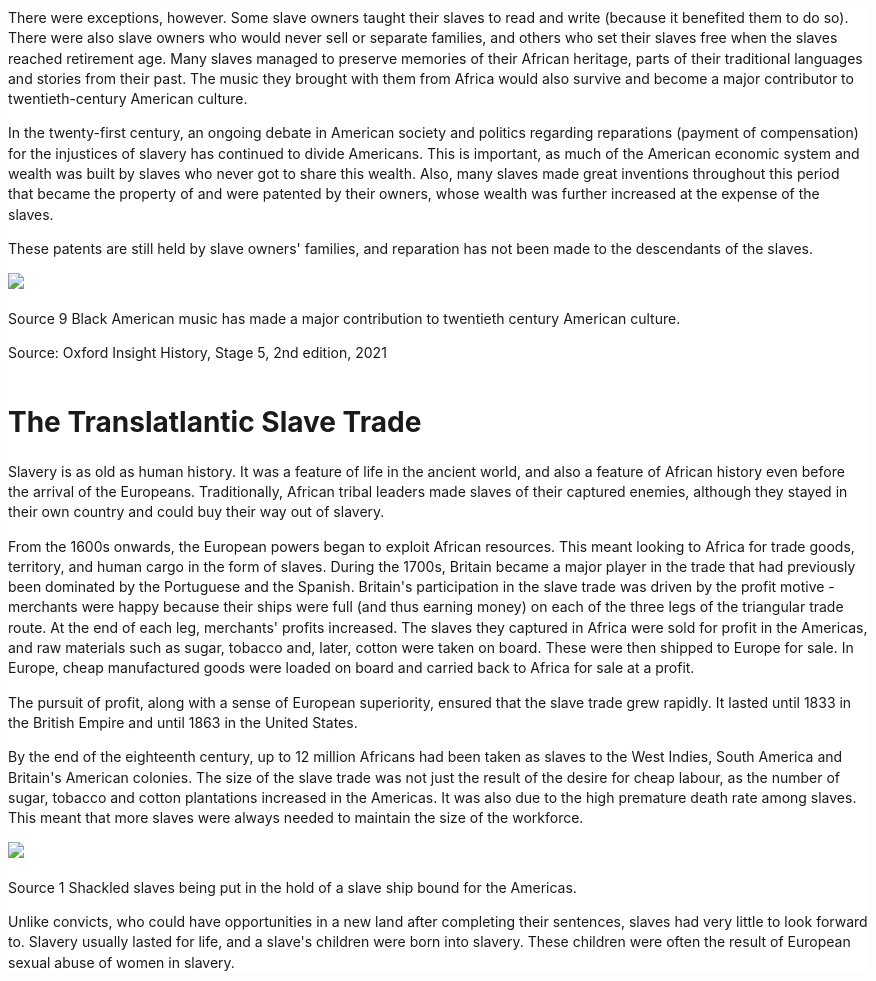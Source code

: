 There were exceptions, however. Some slave owners taught their slaves to read and write (because it benefited them to do so). There were also slave owners who would never sell or separate families, and others who set their slaves free when the slaves reached retirement age. Many slaves managed to preserve memories of their African heritage, parts of their traditional languages and stories from their past. The music they brought with them from Africa would also survive and become a major contributor to twentieth-century American culture.

In the twenty-first century, an ongoing debate in American society and politics regarding reparations (payment of compensation) for the injustices of slavery has continued to divide Americans. This is important, as much of the American economic system and wealth was built by slaves who never got to share this wealth. Also, many slaves made great inventions throughout this period that became the property of and were patented by their owners, whose wealth was further increased at the expense of the slaves.

These patents are still held by slave owners' families, and reparation has not been made to the descendants of the slaves.

![](https://lh7-rt.googleusercontent.com/docsz/AD_4nXfoTQjVB3_EXhD-rr7whDgeqsdSlf4gu6lGeE5JKYYaxUN6Gfqn5ahQE0ysHG0dc5fOzk3mVZr2_ERxAn6Y2eq4VIq_fgO6nNBiRBBflw4dHeJlTQTv_4pyFeONdIiPIShLzorK4Q?key=ZchPHqh2LmSMS71dZ4D_CWDU)

Source 9 Black American music has made a major contribution to twentieth century American culture.

Source: Oxford Insight History, Stage 5, 2nd edition, 2021

# The Translatlantic Slave Trade

Slavery is as old as human history. It was a feature of life in the ancient world, and also a feature of African history even before the arrival of the Europeans. Traditionally, African tribal leaders made slaves of their captured enemies, although they stayed in their own country and could buy their way out of slavery.

From the 1600s onwards, the European powers began to exploit African resources. This meant looking to Africa for trade goods, territory, and human cargo in the form of slaves. During the 1700s, Britain became a major player in the trade that had previously been dominated by the Portuguese and the Spanish. Britain's participation in the slave trade was driven by the profit motive - merchants were happy because their ships were full (and thus earning money) on each of the three legs of the triangular trade route. At the end of each leg, merchants' profits increased. The slaves they captured in Africa were sold for profit in the Americas, and raw materials such as sugar, tobacco and, later, cotton were taken on board. These were then shipped to Europe for sale. In Europe, cheap manufactured goods were loaded on board and carried back to Africa for sale at a profit.

The pursuit of profit, along with a sense of European superiority, ensured that the slave trade grew rapidly. It lasted until 1833 in the British Empire and until 1863 in the United States.

By the end of the eighteenth century, up to 12 million Africans had been taken as slaves to the West Indies, South America and Britain's American colonies. The size of the slave trade was not just the result of the desire for cheap labour, as the number of sugar, tobacco and cotton plantations increased in the Americas. It was also due to the high premature death rate among slaves. This meant that more slaves were always needed to maintain the size of the workforce.

![](https://lh7-rt.googleusercontent.com/docsz/AD_4nXd-04084EBtF8cQMM8kmAFlvwPqpiqyqpvOP3HkTb4N7d29u3Y0V9I0LoKsskCwPVrJlqsE5o_27fgcDAudLfKjnbIQXakbRbElR-muunnJUFdB6nlJStgxeAOw2BbHUs3CxpZx?key=qEYuZc1UAgcPrjPVU09Q0k4U)

Source 1 Shackled slaves being put in the hold of a slave ship bound for the Americas.

Unlike convicts, who could have opportunities in a new land after completing their sentences, slaves had very little to look forward to. Slavery usually lasted for life, and a slave's children were born into slavery. These children were often the result of European sexual abuse of women in slavery.
